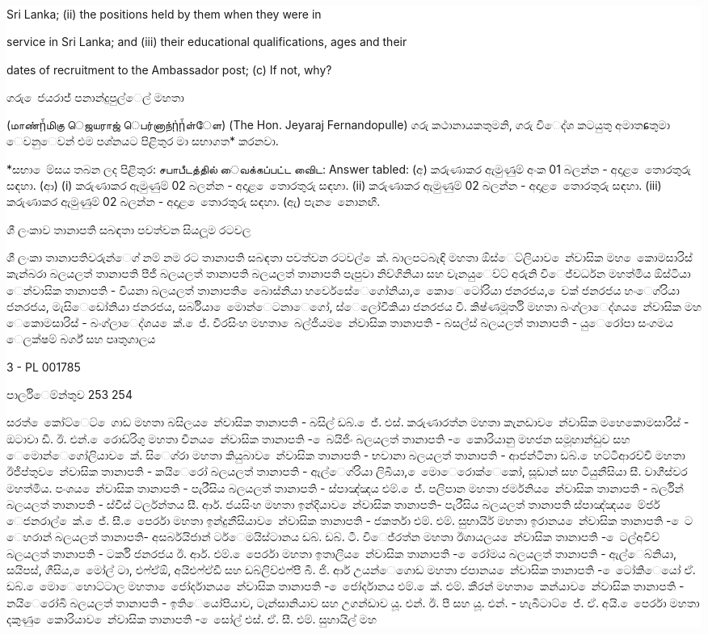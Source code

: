 Sri Lanka; (ii) the positions held by them when they were in

service in Sri Lanka; and (iii) their educational qualifications, ages and their

dates of recruitment to the Ambassador post; (c) If not, why?

ගරු ෙජයරාජ් පනාන්දුපුල්ෙල් මහතා

(மாண்ᾗமிகு ெஜயராஜ் ெபர்னாந்ᾐᾗள்ேள) (The Hon. Jeyaraj Fernandopulle) ගරු කථානායකතුමනි, ගරු විෙද්ශ කටයුතු අමාතɕතුමා ෙවනුෙවන් එම පශ්නයට පිළිතුර මා සභාගත* කරනවා.

*සභා ෙම්සය තබන ලද පිළිතුර: சபாபீடத்தில் ைவக்கப்பட்ட விைட: Answer tabled: (අ) කරුණාකර ඇමුණුම් අංක 01 බලන්න - අදාළ ෙතොරතුරු සඳහා. (ආ) (i) කරුණාකර ඇමුණුම් 02 බලන්න - අදාළ ෙතොරතුරු සඳහා. (ii) කරුණාකර ඇමුණුම් 02 බලන්න - අදාළ ෙතොරතුරු සඳහා. (iii) කරුණාකර ඇමුණුම් 02 බලන්න - අදාළ ෙතොරතුරු සඳහා. (ඇ) පැන ෙනොනඟී.

ශී ලංකාව තානාපති සබඳතා පවත්වන සියලූම රටවල

ශී ලංකා තානාපතිවරුන්ෙග් නම් නම රට තානාපති සබඳතා පවත්වන රටවල් ෙක්. බාලපටබැඳි මහතා ඕස්ෙට්ලියාව ෙන්වාසික මහ ෙකොමසාරිස් කැන්බරා බලයලත් තානාපති පීජී බලයලත් තානාපති බලයලත් තානාපති පැපුවා නිව්ගිනියා සහ වැනයුෙව්ට් අරුනි විෙජ්වර්ධන මහත්මිය ඕස්ටියා ෙන්වාසික තානාපති - වියනා බලයලත් තානාපති ෙබොස්නියා හර්වෙසේෙගෝනියා, ෙකොෙටෝරියා ජනරජය, ෙචක් ජනරජය හංෙග්රියා ජනරජය, මැසිෙඩෝනියා ජනරජය, සර්බියා ෙමොන්ෙටනාෙගෝ, ස්ෙලෝවිකියා ජනරජය වී. කිෂ්ණමූර්ති මහතා බංග්ලාෙද්ශය ෙන්වාසික මහ ෙකොමසාරිස් - බංග්ලාෙද්ශය ෙක්. ෙජ්. වීරසිංහ මහතා ෙබල්ජියම ෙන්වාසික තානාපති - බසල්ස් බලයලත් තානාපති - යුෙරෝපා සංගමය ෙලක්ෂම් බර්ග් සහ පෘතුගාලය

3 - PL 001785

පාර්ලිෙම්න්තුව 253 254

සරත් ෙකෝට්ෙට් ෙගාඩ මහතා බසිලය ෙන්වාසික තානාපති - බසිල් ඩබ්. ෙජ්. එස්. කරුණාරත්න මහතා කැනඩාව ෙන්වාසික මහෙකොමසාරිස් - ඔටාවා ඩී. ඊ. එන්. ෙරොඩ්රිගු මහතා චීනය ෙන්වාසික තානාපති - ෙබයිජිං බලයලත් තානාපති - ෙකොරියානු මහජන සමූහාන්ඩුව සහ ෙමොන්ෙගෝලියාව ෙක්. සිෙග්රා මහතා කියුබාව ෙන්වාසික තානාපති - භවානා බලයලත් තානාපති - ආජන්ටිනා ඩබ්. ෙහට්ටිආරච්චි මහතා ඊජිප්තුව ෙන්වාසික තානාපති - කයිෙරෝ බලයලත් තානාපති - ඇල්ෙග්රියා ලිබියා, ෙමොෙරොක්ෙකෝ, සූඩාන් සහ ටියුනීසියා සී. වාගීස්වර මහත්මිය. පංශය ෙන්වාසික තානාපති - පැරීසිය බලයලත් තානාපති - ස්පාඤ්ඤය එම්. ෙජ්. පලිපාන මහතා ජර්මනිය ෙන්වාසික තානාපති - බර්ලින් බලයලත් තානාපති - ස්වීස් ටර්ලන්තය සී. ආර්. ජයසිංහ මහතා ඉන්දියාව ෙන්වාසික තානාපති- පැරීසිය බලයලත් තානාපති ස්පාඤ්ඤය ෙම්ජර් ෙජනරාල් ෙක්. ෙජ්. සී. ෙපෙර්රා මහතා ඉන්දුනීසියාව ෙන්වාසික තානාපති - ජකර්තා එම්. එම්. සුභායිර් මහතා ඉරානය ෙන්වාසික තානාපති - ෙට ෙහරාන් බලයලත් තානාපති- අසර්බයිජාන් ටර්ෙමයිස්ටානය ඩබ්. ඩබ්. ටී. විෙජ්රත්න මහතා ඊශායලය ෙන්වාසික තානාපති - ෙටල්අවිව් බලයලත් තානාපති - ටර්කි ජනරජය ඊ. ආර්. එම්. ෙපෙර්රා මහතා ඉතාලිය ෙන්වාසික තානාපති - ෙරෝමය බලයලත් තානාපති - ඇල්ෙබ්නියා, සයිපස්, ගීසිය, ෙමෝල් ටා, එෆ්ඒඕ, අයිඑෆ්ඒඩී සහ ඩබ්ලිව්එෆ්පී බී. ජි. ආර් උයන්ෙගොඩ මහතා ජපානය ෙන්වාසික තානාපති - ෙටෝකිෙයෝ ඒ. ඩබ්. ෙමොෙහොට්ටාල මහතා ෙජෝර්දානය ෙන්වාසික තානාපති - ෙජෝර්දානය එම්. ෙක්. එම්. කීරන් මහතා ෙකන්යාව ෙන්වාසික තානාපති - නයිෙරෝබි බලයලත් තානාපති - ඉතිෙයෝපියාව, ටැන්සානියාව සහ උගන්ඩාව යූ. එන්. ඊ. පී සහ යූ. එන්. - හැබිටාට් ෙජ්. ඒ. අයි. ෙපෙර්රා මහතා දකුණු ෙකොරියාව ෙන්වාසික තානාපති - ෙසෝල් එස්. ඒ. සී. එම්. සුහායිල් මහ